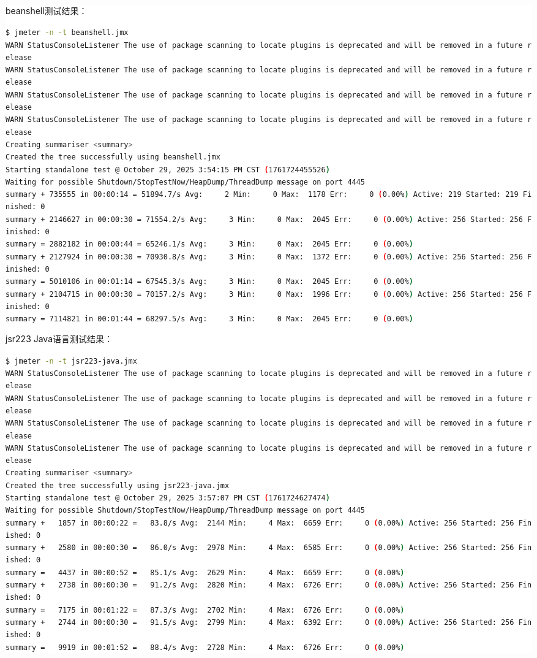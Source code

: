 beanshell测试结果：

```sh
$ jmeter -n -t beanshell.jmx
WARN StatusConsoleListener The use of package scanning to locate plugins is deprecated and will be removed in a future release
WARN StatusConsoleListener The use of package scanning to locate plugins is deprecated and will be removed in a future release
WARN StatusConsoleListener The use of package scanning to locate plugins is deprecated and will be removed in a future release
WARN StatusConsoleListener The use of package scanning to locate plugins is deprecated and will be removed in a future release
Creating summariser <summary>
Created the tree successfully using beanshell.jmx
Starting standalone test @ October 29, 2025 3:54:15 PM CST (1761724455526)
Waiting for possible Shutdown/StopTestNow/HeapDump/ThreadDump message on port 4445
summary + 735555 in 00:00:14 = 51894.7/s Avg:     2 Min:     0 Max:  1178 Err:     0 (0.00%) Active: 219 Started: 219 Finished: 0
summary + 2146627 in 00:00:30 = 71554.2/s Avg:     3 Min:     0 Max:  2045 Err:     0 (0.00%) Active: 256 Started: 256 Finished: 0
summary = 2882182 in 00:00:44 = 65246.1/s Avg:     3 Min:     0 Max:  2045 Err:     0 (0.00%)
summary + 2127924 in 00:00:30 = 70930.8/s Avg:     3 Min:     0 Max:  1372 Err:     0 (0.00%) Active: 256 Started: 256 Finished: 0
summary = 5010106 in 00:01:14 = 67545.3/s Avg:     3 Min:     0 Max:  2045 Err:     0 (0.00%)
summary + 2104715 in 00:00:30 = 70157.2/s Avg:     3 Min:     0 Max:  1996 Err:     0 (0.00%) Active: 256 Started: 256 Finished: 0
summary = 7114821 in 00:01:44 = 68297.5/s Avg:     3 Min:     0 Max:  2045 Err:     0 (0.00%)
```

jsr223 Java语言测试结果：

```sh
$ jmeter -n -t jsr223-java.jmx
WARN StatusConsoleListener The use of package scanning to locate plugins is deprecated and will be removed in a future release
WARN StatusConsoleListener The use of package scanning to locate plugins is deprecated and will be removed in a future release
WARN StatusConsoleListener The use of package scanning to locate plugins is deprecated and will be removed in a future release
WARN StatusConsoleListener The use of package scanning to locate plugins is deprecated and will be removed in a future release
Creating summariser <summary>
Created the tree successfully using jsr223-java.jmx
Starting standalone test @ October 29, 2025 3:57:07 PM CST (1761724627474)
Waiting for possible Shutdown/StopTestNow/HeapDump/ThreadDump message on port 4445
summary +   1857 in 00:00:22 =   83.8/s Avg:  2144 Min:     4 Max:  6659 Err:     0 (0.00%) Active: 256 Started: 256 Finished: 0
summary +   2580 in 00:00:30 =   86.0/s Avg:  2978 Min:     4 Max:  6585 Err:     0 (0.00%) Active: 256 Started: 256 Finished: 0
summary =   4437 in 00:00:52 =   85.1/s Avg:  2629 Min:     4 Max:  6659 Err:     0 (0.00%)
summary +   2738 in 00:00:30 =   91.2/s Avg:  2820 Min:     4 Max:  6726 Err:     0 (0.00%) Active: 256 Started: 256 Finished: 0
summary =   7175 in 00:01:22 =   87.3/s Avg:  2702 Min:     4 Max:  6726 Err:     0 (0.00%)
summary +   2744 in 00:00:30 =   91.5/s Avg:  2799 Min:     4 Max:  6392 Err:     0 (0.00%) Active: 256 Started: 256 Finished: 0
summary =   9919 in 00:01:52 =   88.4/s Avg:  2728 Min:     4 Max:  6726 Err:     0 (0.00%)
```
